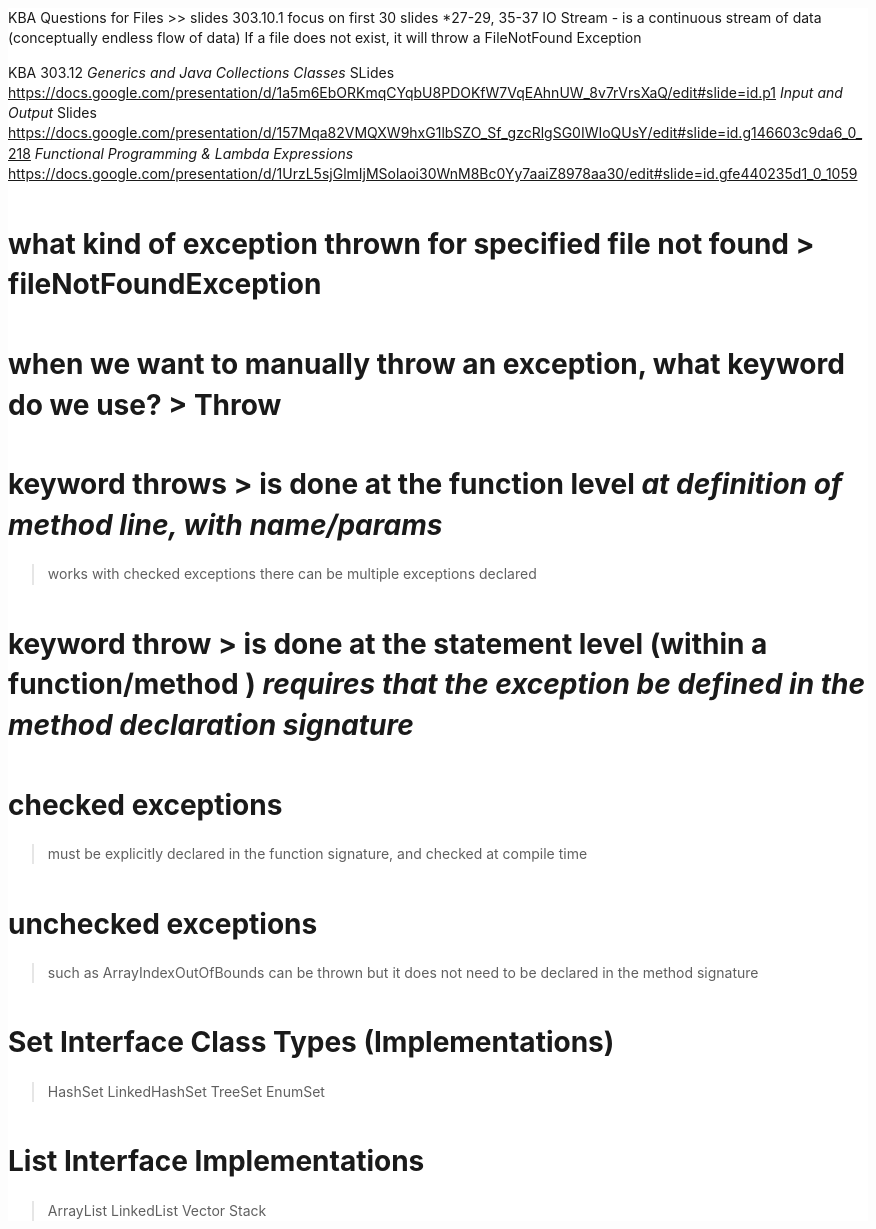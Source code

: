 
KBA Questions for Files >> slides 303.10.1 focus on first 30 slides *27-29, 35-37
IO Stream - is a continuous stream of data (conceptually endless flow of data)
If a file does not exist, it will throw a FileNotFound Exception

KBA 303.12
*Generics and Java Collections Classes* SLides
https://docs.google.com/presentation/d/1a5m6EbORKmqCYqbU8PDOKfW7VqEAhnUW_8v7rVrsXaQ/edit#slide=id.p1
*Input and Output* Slides
https://docs.google.com/presentation/d/157Mqa82VMQXW9hxG1lbSZO_Sf_gzcRlgSG0IWIoQUsY/edit#slide=id.g146603c9da6_0_218
*Functional Programming & Lambda Expressions* 
https://docs.google.com/presentation/d/1UrzL5sjGlmIjMSolaoi30WnM8Bc0Yy7aaiZ8978aa30/edit#slide=id.gfe440235d1_0_1059
# what kind of exception thrown for specified file not found > fileNotFoundException
# when we want to manually throw an exception, what keyword do we use? > Throw
# keyword throws > is done at the function level *at definition of method line, with name/params*
  > works with checked exceptions
  > there can be multiple exceptions declared
# keyword throw > is done at the statement level (within a function/method ) *requires that the exception be defined in the method declaration signature*
# checked exceptions
  > must be explicitly declared in the function signature, and checked at compile time
# unchecked exceptions
  > such as ArrayIndexOutOfBounds can be thrown but it does not need to be declared in the method signature

# Set Interface Class Types (Implementations)
  > HashSet
  > LinkedHashSet
  > TreeSet
  > EnumSet

# List Interface Implementations
  > ArrayList
  > LinkedList
  > Vector
  > Stack
